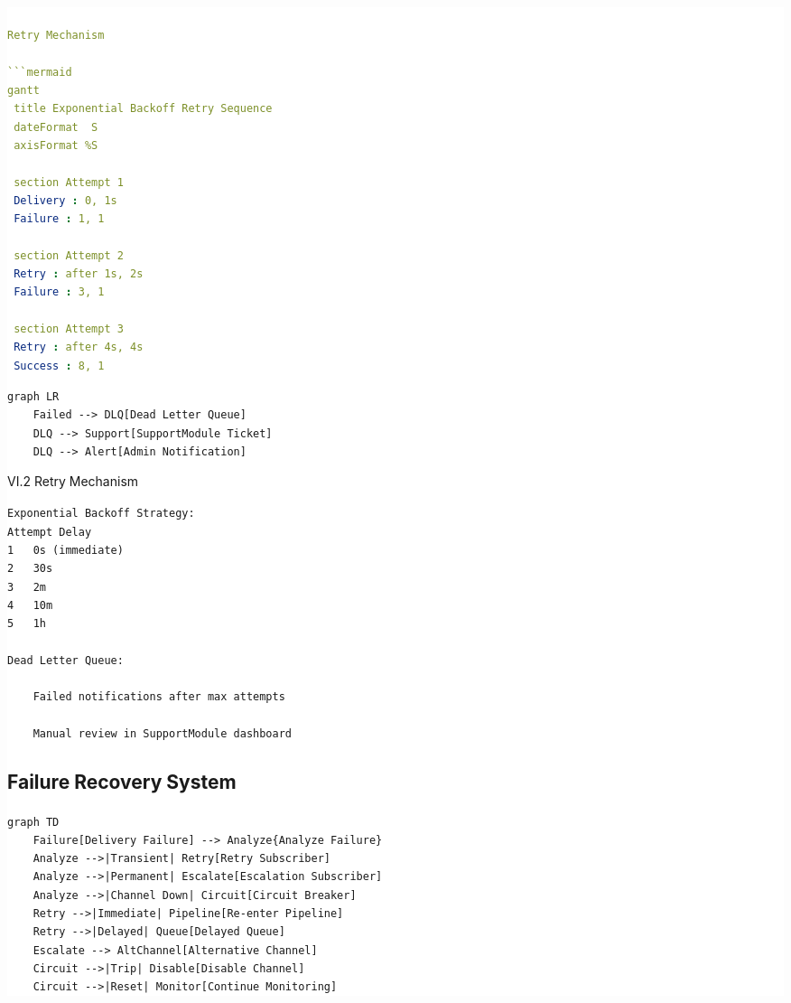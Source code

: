    ```yaml

Retry Mechanism

```mermaid
gantt
    title Exponential Backoff Retry Sequence
    dateFormat  S
    axisFormat %S
    
    section Attempt 1
    Delivery : 0, 1s
    Failure : 1, 1
    
    section Attempt 2
    Retry : after 1s, 2s
    Failure : 3, 1
    
    section Attempt 3
    Retry : after 4s, 4s
    Success : 8, 1
```


```mermaid
graph LR
    Failed --> DLQ[Dead Letter Queue]
    DLQ --> Support[SupportModule Ticket]
    DLQ --> Alert[Admin Notification]
```

VI.2 Retry Mechanism

    Exponential Backoff Strategy:
    Attempt	Delay
    1	0s (immediate)
    2	30s
    3	2m
    4	10m
    5	1h

    Dead Letter Queue:

        Failed notifications after max attempts

        Manual review in SupportModule dashboard


## Failure Recovery System
```mermaid
graph TD
    Failure[Delivery Failure] --> Analyze{Analyze Failure}
    Analyze -->|Transient| Retry[Retry Subscriber]
    Analyze -->|Permanent| Escalate[Escalation Subscriber]
    Analyze -->|Channel Down| Circuit[Circuit Breaker]
    Retry -->|Immediate| Pipeline[Re-enter Pipeline]
    Retry -->|Delayed| Queue[Delayed Queue]
    Escalate --> AltChannel[Alternative Channel]
    Circuit -->|Trip| Disable[Disable Channel]
    Circuit -->|Reset| Monitor[Continue Monitoring]
```
